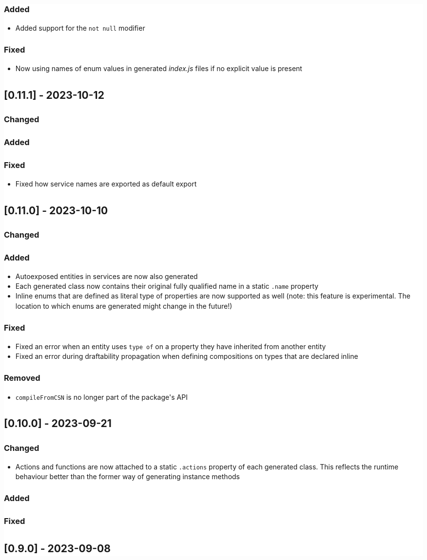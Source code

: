 ### Added
- Added support for the `not null` modifier

### Fixed
- Now using names of enum values in generated _index.js_ files if no explicit value is present

## [0.11.1] - 2023-10-12

### Changed

### Added
### Fixed
- Fixed how service names are exported as default export

## [0.11.0] - 2023-10-10

### Changed

### Added
- Autoexposed entities in services are now also generated
- Each generated class now contains their original fully qualified name in a static `.name` property
- Inline enums that are defined as literal type of properties are now supported as well (note: this feature is experimental. The location to which enums are generated might change in the future!)

### Fixed
- Fixed an error when an entity uses `type of` on a property they have inherited from another entity
- Fixed an error during draftability propagation when defining compositions on types that are declared inline

### Removed
- `compileFromCSN` is no longer part of the package's API

## [0.10.0] - 2023-09-21

### Changed
- Actions and functions are now attached to a static `.actions` property of each generated class. This reflects the runtime behaviour better than the former way of generating instance methods

### Added

### Fixed

## [0.9.0] - 2023-09-08
